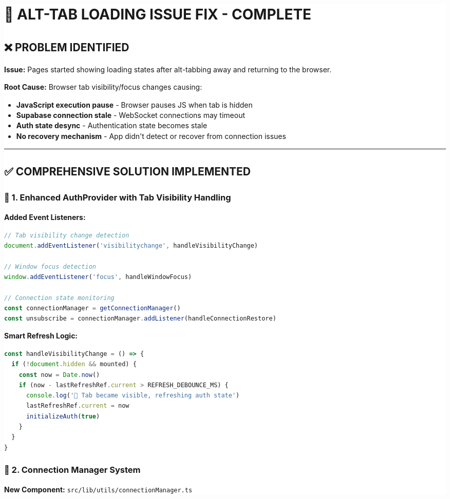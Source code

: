 # 🔧 **ALT-TAB LOADING ISSUE FIX - COMPLETE**

## ❌ **PROBLEM IDENTIFIED**

**Issue:** Pages started showing loading states after alt-tabbing away and returning to the browser.

**Root Cause:** Browser tab visibility/focus changes causing:
- **JavaScript execution pause** - Browser pauses JS when tab is hidden
- **Supabase connection stale** - WebSocket connections may timeout
- **Auth state desync** - Authentication state becomes stale
- **No recovery mechanism** - App didn't detect or recover from connection issues

---

## ✅ **COMPREHENSIVE SOLUTION IMPLEMENTED**

### **🔧 1. Enhanced AuthProvider with Tab Visibility Handling**

**Added Event Listeners:**
```typescript
// Tab visibility change detection
document.addEventListener('visibilitychange', handleVisibilityChange)

// Window focus detection  
window.addEventListener('focus', handleWindowFocus)

// Connection state monitoring
const connectionManager = getConnectionManager()
const unsubscribe = connectionManager.addListener(handleConnectionRestore)
```

**Smart Refresh Logic:**
```typescript
const handleVisibilityChange = () => {
  if (!document.hidden && mounted) {
    const now = Date.now()
    if (now - lastRefreshRef.current > REFRESH_DEBOUNCE_MS) {
      console.log('🔄 Tab became visible, refreshing auth state')
      lastRefreshRef.current = now
      initializeAuth(true)
    }
  }
}
```

### **🔧 2. Connection Manager System**

**New Component:** `src/lib/utils/connectionManager.ts`
